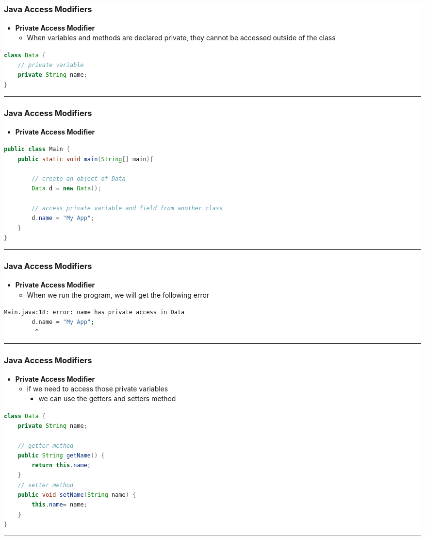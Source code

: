 
### Java Access Modifiers

- **Private  Access Modifier**
  - When variables and methods are declared private, they cannot be accessed outside of the class

``` Java linenums="1"
class Data {
    // private variable
    private String name;
}
```

---

### Java Access Modifiers

- **Private  Access Modifier**

``` Java linenums="1"
public class Main {
    public static void main(String[] main){

        // create an object of Data
        Data d = new Data();

        // access private variable and field from another class
        d.name = "My App";
    }
}
```

---

### Java Access Modifiers

- **Private  Access Modifier**
  - When we run the program, we will get the following error

``` Bash
Main.java:18: error: name has private access in Data
        d.name = "My App";
         ^
```

---

### Java Access Modifiers

- **Private  Access Modifier**
  - if we need to access those private variables
    - we can use the getters and setters method

``` Java linenums="1"
class Data {
    private String name;

    // getter method
    public String getName() {
        return this.name;
    }
    // setter method
    public void setName(String name) {
        this.name= name;
    }
}
```

---